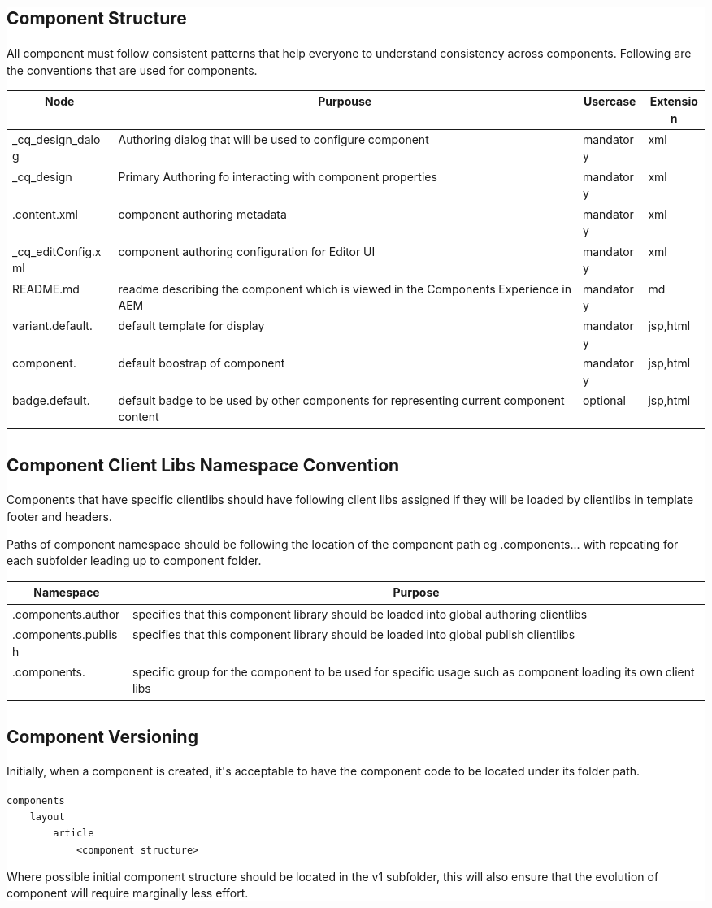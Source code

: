 ## Component Structure

All component must follow consistent patterns that help everyone to understand consistency across components. Following are the conventions that are used for components.

| Node                  | Purpouse                                                                                | Usercase  | Extension |
|-----------------------|-----------------------------------------------------------------------------------------|-----------|-----------|
| _cq_design_dalog      | Authoring dialog that will be used to configure component                               | mandatory | xml       |
| _cq_design            | Primary Authoring fo interacting with component properties                              | mandatory | xml       |
| .content.xml          | component authoring metadata                                                            | mandatory | xml       |
| _cq_editConfig.xml    | component authoring configuration for Editor UI                                         | mandatory | xml       |
| README.md             | readme describing the component which is viewed in the Components Experience in AEM     | mandatory | md        |
| variant.default.<EXT> | default template for display                                                            | mandatory | jsp,html  |
| component.<EXT>       | default boostrap of component                                                           | mandatory | jsp,html  |
| badge.default.<EXT>   | default badge to be used by other components for representing current component content | optional  | jsp,html  |

## Component Client Libs Namespace Convention

Components that have specific clientlibs should have following client libs assigned if they will be loaded by clientlibs in template footer and headers.

Paths of component namespace should be following the location of the component path eg <tenant>.components.<group>.<subfolder>.<component name> with <subfolder> repeating for each subfolder leading up to component folder.

| Namespace                            | Purpose                                                                                                      |
|--------------------------------------|--------------------------------------------------------------------------------------------------------------|
| <tenant>.components.author           | specifies that this component library should be loaded into global authoring clientlibs                      |
| <tenant>.components.publish          | specifies that this component library should be loaded into global publish clientlibs                        |
| <tenant>.components.<component name> | specific group for the component to be used for specific usage such as component loading its own client libs |


## Component Versioning
Initially, when a component is created, it's acceptable to have the component code to be located under its folder path.

```
components
    layout
        article
            <component structure>
```

Where possible initial component structure should be located in the v1 subfolder, this will also ensure that the evolution of component will require marginally less effort.
